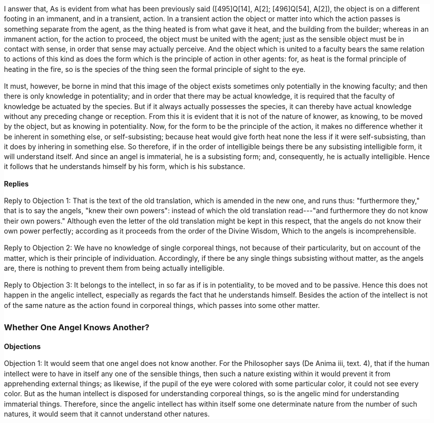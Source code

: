 I answer that, As is evident from what has been previously said ([495]Q[14], A[2]; [496]Q[54], A[2]), the object is on a different footing in an immanent, and in a transient, action. In a transient action the object or matter into which the action passes is something separate from the agent, as the thing heated is from what gave it heat, and the building from the builder; whereas in an immanent action, for the action to proceed, the object must be united with the agent; just as the sensible object must be in contact with sense, in order that sense may actually perceive. And the object which is united to a faculty bears the same relation to actions of this kind as does the form which is the principle of action in other agents: for, as heat is the formal principle of heating in the fire, so is the species of the thing seen the formal principle of sight to the eye.

It must, however, be borne in mind that this image of the object exists sometimes only potentially in the knowing faculty; and then there is only knowledge in potentiality; and in order that there may be actual knowledge, it is required that the faculty of knowledge be actuated by the species. But if it always actually possesses the species, it can thereby have actual knowledge without any preceding change or reception. From this it is evident that it is not of the nature of knower, as knowing, to be moved by the object, but as knowing in potentiality. Now, for the form to be the principle of the action, it makes no difference whether it be inherent in something else, or self-subsisting; because heat would give forth heat none the less if it were self-subsisting, than it does by inhering in something else. So therefore, if in the order of intelligible beings there be any subsisting intelligible form, it will understand itself. And since an angel is immaterial, he is a subsisting form; and, consequently, he is actually intelligible. Hence it follows that he understands himself by his form, which is his substance.

**Replies**

Reply to Objection 1: That is the text of the old translation, which is amended in the new one, and runs thus: "furthermore they," that is to say the angels, "knew their own powers": instead of which the old translation read---"and furthermore they do not know their own powers." Although even the letter of the old translation might be kept in this respect, that the angels do not know their own power perfectly; according as it proceeds from the order of the Divine Wisdom, Which to the angels is incomprehensible.

Reply to Objection 2: We have no knowledge of single corporeal things, not because of their particularity, but on account of the matter, which is their principle of individuation. Accordingly, if there be any single things subsisting without matter, as the angels are, there is nothing to prevent them from being actually intelligible.

Reply to Objection 3: It belongs to the intellect, in so far as if is in potentiality, to be moved and to be passive. Hence this does not happen in the angelic intellect, especially as regards the fact that he understands himself. Besides the action of the intellect is not of the same nature as the action found in corporeal things, which passes into some other matter.

### Whether One Angel Knows Another?

**Objections**

Objection 1: It would seem that one angel does not know another. For the Philosopher says (De Anima iii, text. 4), that if the human intellect were to have in itself any one of the sensible things, then such a nature existing within it would prevent it from apprehending external things; as likewise, if the pupil of the eye were colored with some particular color, it could not see every color. But as the human intellect is disposed for understanding corporeal things, so is the angelic mind for understanding immaterial things. Therefore, since the angelic intellect has within itself some one determinate nature from the number of such natures, it would seem that it cannot understand other natures.
